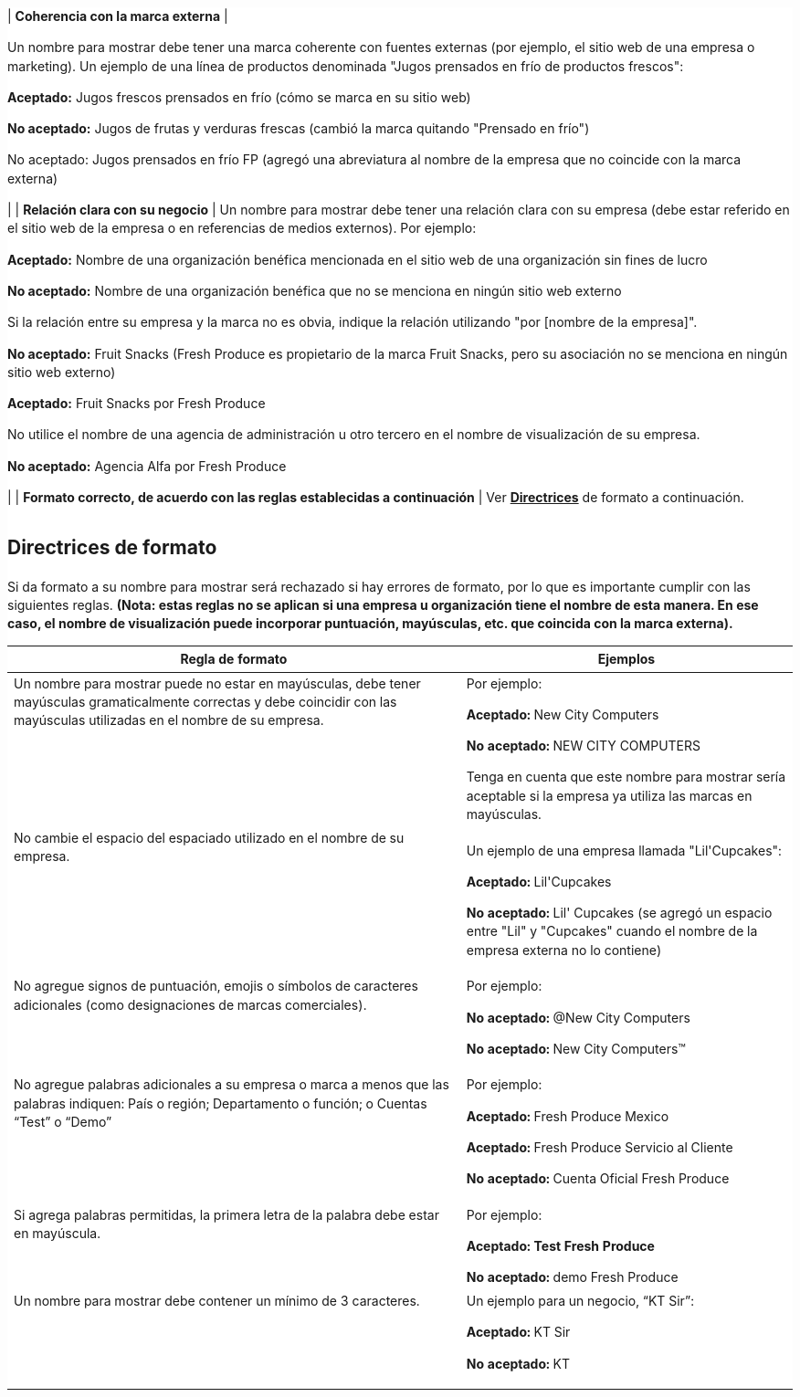 | **Coherencia con la marca externa**                                         	| <p>Un nombre para mostrar debe tener una marca coherente con fuentes externas (por ejemplo, el sitio web de una empresa o marketing). Un ejemplo de una línea de productos denominada "Jugos prensados en frío de productos frescos":</p> <p>**Aceptado:** Jugos frescos prensados en frío (cómo se marca en su sitio web)</p> <p>**No aceptado:** Jugos de frutas y verduras frescas (cambió la marca quitando "Prensado en frío")</p> <p>No aceptado: Jugos prensados en frío FP (agregó una abreviatura al nombre de la empresa que no coincide con la marca externa)</p>                                                                                                                                                                                                                                                                                                                               	|
| **Relación clara con su negocio**                                           	| Un nombre para mostrar debe tener una relación clara con su empresa (debe estar referido en el sitio web de la empresa o en referencias de medios externos). Por ejemplo: <p>**Aceptado:** Nombre de una organización benéfica mencionada en el sitio web de una organización sin fines de lucro</p> <p>**No aceptado:** Nombre de una organización benéfica que no se menciona en ningún sitio web externo</p> <p>Si la relación entre su empresa y la marca no es obvia, indique la relación utilizando "por [nombre de la empresa]".</p> <p> **No aceptado:** Fruit Snacks (Fresh Produce es propietario de la marca Fruit Snacks, pero su asociación no se menciona en ningún sitio web externo)</p> <p>**Aceptado:** Fruit Snacks por Fresh Produce</p> <p>No utilice el nombre de una agencia de administración u otro tercero en el nombre de visualización de su empresa.</p> <p>**No aceptado:** Agencia Alfa por Fresh Produce </p>	|
| **Formato correcto, de acuerdo con las reglas establecidas a continuación** 	| Ver **[Directrices](https://developers.facebook.com/docs/whatsapp/guides/display-name/#formatting)** de formato a continuación.                                                                                       

## Directrices de formato
Si da formato a su nombre para mostrar será rechazado si hay errores de formato, por lo que es importante cumplir con las siguientes reglas. **(Nota: estas reglas no se aplican si una empresa u organización tiene el nombre de esta manera. En ese caso, el nombre de visualización puede incorporar puntuación, mayúsculas, etc. que coincida con la marca externa).**

| Regla de formato                                                                                                                                                                	| Ejemplos                                                                                                                                                                                                  	|
|---------------------------------------------------------------------------------------------------------------------------------------------------------------------------------	|-----------------------------------------------------------------------------------------------------------------------------------------------------------------------------------------------------------	|
| Un nombre para mostrar puede no estar en mayúsculas, debe tener mayúsculas gramaticalmente correctas y debe coincidir con las mayúsculas utilizadas en el nombre de su empresa. 	| Por ejemplo: <p>**Aceptado:** New City Computers</p> <p>**No aceptado:** NEW CITY COMPUTERS</p> Tenga en cuenta que este nombre para mostrar sería aceptable si la empresa ya utiliza las marcas en mayúsculas.                 	|
| No cambie el espacio del espaciado utilizado en el nombre de su empresa.                                                                                                        	| <p>Un ejemplo de una empresa llamada "Lil'Cupcakes":</p> <p>**Aceptado:** Lil'Cupcakes</p> <p>**No aceptado:** Lil' Cupcakes (se agregó un espacio entre "Lil" y "Cupcakes" cuando el nombre de la empresa externa no lo contiene)</p> 	|
| No agregue signos de puntuación, emojis o símbolos de caracteres adicionales (como designaciones de marcas comerciales).                                                        	| Por ejemplo: <p>**No aceptado:** @New City Computers</p> <p>**No aceptado:** New City Computers™ </p>                                                                                                                           	|
| No agregue palabras adicionales a su empresa o marca a menos que las palabras indiquen: País o región; Departamento o función; o Cuentas “Test” o “Demo”                        	| Por ejemplo: <p>**Aceptado:** Fresh Produce Mexico</p> <p>**Aceptado:** Fresh Produce Servicio al Cliente</p> <p> **No aceptado:** Cuenta Oficial Fresh Produce</p>                                                                         	|
| Si agrega palabras permitidas, la primera letra de la palabra debe estar en mayúscula.                                                                                          	| Por ejemplo: <p>**Aceptado: Test Fresh Produce**</p> **No aceptado:** demo Fresh Produce                                                                                                                                 	|
| Un nombre para mostrar debe contener un mínimo de 3 caracteres.                                                                                                                 	| Un ejemplo para un negocio, “KT Sir”: <p>**Aceptado:** KT Sir</p> <p>**No aceptado:** KT </p>                                                                                                                                   	|